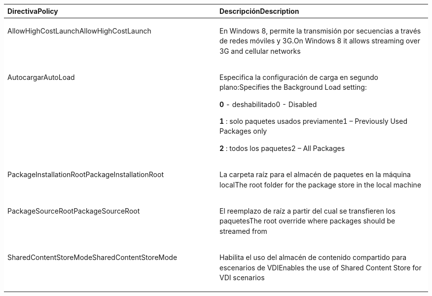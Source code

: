 <table>
<colgroup>
<col width="50%" />
<col width="50%" />
</colgroup>
<thead>
<tr class="header">
<th align="left"><span data-ttu-id="b3a4d-374">Directiva</span><span class="sxs-lookup"><span data-stu-id="b3a4d-374">Policy</span></span></th>
<th align="left"><span data-ttu-id="b3a4d-375">Descripción</span><span class="sxs-lookup"><span data-stu-id="b3a4d-375">Description</span></span></th>
</tr>
</thead>
<tbody>
<tr class="odd">
<td align="left"><p><span data-ttu-id="b3a4d-376">AllowHighCostLaunch</span><span class="sxs-lookup"><span data-stu-id="b3a4d-376">AllowHighCostLaunch</span></span></p></td>
<td align="left"><p><span data-ttu-id="b3a4d-377">En Windows 8, permite la transmisión por secuencias a través de redes móviles y 3G.</span><span class="sxs-lookup"><span data-stu-id="b3a4d-377">On Windows 8 it allows streaming over 3G and cellular networks</span></span></p></td>
</tr>
<tr class="even">
<td align="left"><p><span data-ttu-id="b3a4d-378">Autocargar</span><span class="sxs-lookup"><span data-stu-id="b3a4d-378">AutoLoad</span></span></p></td>
<td align="left"><p><span data-ttu-id="b3a4d-379">Especifica la configuración de carga en segundo plano:</span><span class="sxs-lookup"><span data-stu-id="b3a4d-379">Specifies the Background Load setting:</span></span></p>
<p><strong><span data-ttu-id="b3a4d-380">0 </strong> - deshabilitado</span><span class="sxs-lookup"><span data-stu-id="b3a4d-380">0</strong> - Disabled</span></span></p>
<p><strong><span data-ttu-id="b3a4d-381">1 </strong> : solo paquetes usados previamente</span><span class="sxs-lookup"><span data-stu-id="b3a4d-381">1</strong> – Previously Used Packages only</span></span></p>
<p><strong><span data-ttu-id="b3a4d-382">2 </strong> : todos los paquetes</span><span class="sxs-lookup"><span data-stu-id="b3a4d-382">2</strong> – All Packages</span></span></p></td>
</tr>
<tr class="odd">
<td align="left"><p><span data-ttu-id="b3a4d-383">PackageInstallationRoot</span><span class="sxs-lookup"><span data-stu-id="b3a4d-383">PackageInstallationRoot</span></span></p></td>
<td align="left"><p><span data-ttu-id="b3a4d-384">La carpeta raíz para el almacén de paquetes en la máquina local</span><span class="sxs-lookup"><span data-stu-id="b3a4d-384">The root folder for the package store in the local machine</span></span></p></td>
</tr>
<tr class="even">
<td align="left"><p><span data-ttu-id="b3a4d-385">PackageSourceRoot</span><span class="sxs-lookup"><span data-stu-id="b3a4d-385">PackageSourceRoot</span></span></p></td>
<td align="left"><p><span data-ttu-id="b3a4d-386">El reemplazo de raíz a partir del cual se transfieren los paquetes</span><span class="sxs-lookup"><span data-stu-id="b3a4d-386">The root override where packages should be streamed from</span></span></p></td>
</tr>
<tr class="odd">
<td align="left"><p><span data-ttu-id="b3a4d-387">SharedContentStoreMode</span><span class="sxs-lookup"><span data-stu-id="b3a4d-387">SharedContentStoreMode</span></span></p></td>
<td align="left"><p><span data-ttu-id="b3a4d-388">Habilita el uso del almacén de contenido compartido para escenarios de VDI</span><span class="sxs-lookup"><span data-stu-id="b3a4d-388">Enables the use of Shared Content Store for VDI scenarios</span></span></p></td>
</tr>
</tbody>
</table>
